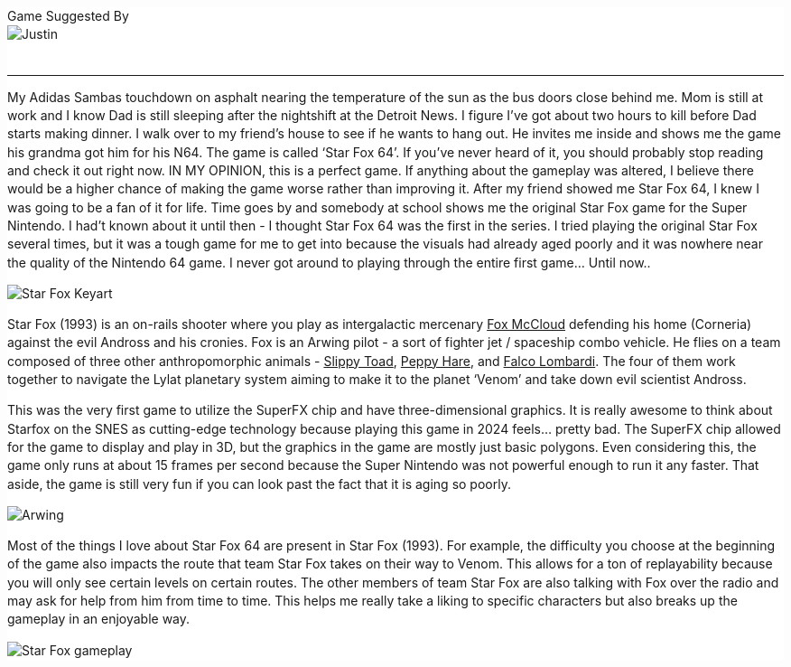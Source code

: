 <div style=""><span>Game Suggested By</span>
<div class="reviewimg"><img src="/reviews/reviewjustin.png"
alt="Justin"/> </div><br></div>

</div>

---

My Adidas Sambas touchdown on asphalt nearing the temperature of the sun as the bus doors close behind me. Mom is still at work and I know Dad is still sleeping after the nightshift at the Detroit News. I figure I’ve got about two hours to kill before Dad starts making dinner. I walk over to my friend’s house to see if he wants to hang out. He invites me inside and shows me the game his grandma got him for his N64. The game is called ‘Star Fox 64’. If you’ve never heard of it, you should probably stop reading and check it out right now. IN MY OPINION, this is a perfect game. If anything about the gameplay was altered, I believe there would be a higher chance of making the game worse rather than improving it. After my friend showed me Star Fox 64, I knew I was going to be a fan of it for life. Time goes by and somebody at school shows me the original Star Fox game for the Super Nintendo. I had’t known about it until then - I thought Star Fox 64 was the first in the series. I tried playing the original Star Fox several times, but it was a tough game for me to get into because the visuals had already aged poorly and it was nowhere near the quality of the Nintendo 64 game. I never got around to playing through the entire first game… Until now..

<div class="reviewsplit" style="z-index: 0; position: relative;"><img src="/reviews/triplethreat/keyartlogo.png"
alt="Star Fox Keyart" style="z-index: 0; position: relative;"/><div>

Star Fox (1993) is an on-rails shooter where you play as intergalactic mercenary [Fox McCloud](/reviews/triplethreat/fox.png) defending his home (Corneria) against the evil Andross and his cronies. Fox is an Arwing pilot - a sort of fighter jet / spaceship combo vehicle. He flies on a team composed of three other anthropomorphic animals - [Slippy Toad](/reviews/triplethreat/slippy.png), [Peppy Hare](/reviews/triplethreat/peppy.png), and [Falco Lombardi](/reviews/triplethreat/falco.png). The four of them work together to navigate the Lylat planetary system aiming to make it to the planet ‘Venom’ and take down evil scientist Andross.

This was the very first game to utilize the SuperFX chip and have three-dimensional graphics. It is really awesome to think about Starfox on the SNES as cutting-edge technology because playing this game in 2024 feels… pretty bad. The SuperFX chip allowed for the game to display and play in 3D, but the graphics in the game are mostly just basic polygons. Even considering this, the game only runs at about 15 frames per second because the Super Nintendo was not powerful enough to run it any faster. That aside, the game is still very fun if you can look past the fact that it is aging so poorly.

<div class="reviewsplit" style="z-index: 0; position: relative;"><img src="/reviews/triplethreat/arwing.png"
alt="Arwing" style="z-index: 0; position: relative;"/><div>

Most of the things I love about Star Fox 64 are present in Star Fox (1993). For example, the difficulty you choose at the beginning of the game also impacts the route that team Star Fox takes on their way to Venom. This allows for a ton of replayability because you will only see certain levels on certain routes. The other members of team Star Fox are also talking with Fox over the radio and may ask for help from him from time to time. This helps me really take a liking to specific characters but also breaks up the gameplay in an enjoyable way. 

<div class="reviewsplit" style="z-index: 0; position: relative;"><img src="/reviews/triplethreat/gameplay.png"
alt="Star Fox gameplay" style="z-index: 0; position: relative;"/><div>
